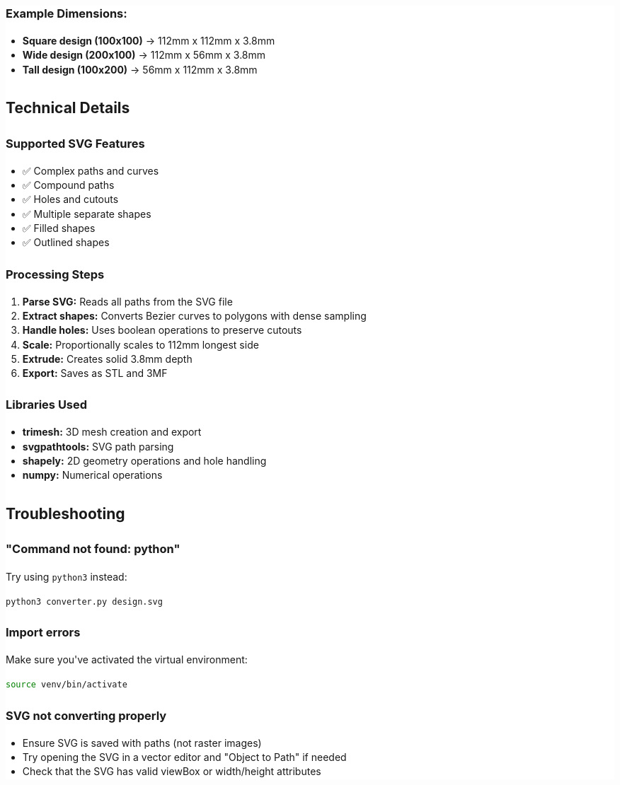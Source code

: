 ### Example Dimensions:

- **Square design (100x100)** → 112mm x 112mm x 3.8mm
- **Wide design (200x100)** → 112mm x 56mm x 3.8mm
- **Tall design (100x200)** → 56mm x 112mm x 3.8mm

## Technical Details

### Supported SVG Features

- ✅ Complex paths and curves
- ✅ Compound paths
- ✅ Holes and cutouts
- ✅ Multiple separate shapes
- ✅ Filled shapes
- ✅ Outlined shapes

### Processing Steps

1. **Parse SVG:** Reads all paths from the SVG file
2. **Extract shapes:** Converts Bezier curves to polygons with dense sampling
3. **Handle holes:** Uses boolean operations to preserve cutouts
4. **Scale:** Proportionally scales to 112mm longest side
5. **Extrude:** Creates solid 3.8mm depth
6. **Export:** Saves as STL and 3MF

### Libraries Used

- **trimesh:** 3D mesh creation and export
- **svgpathtools:** SVG path parsing
- **shapely:** 2D geometry operations and hole handling
- **numpy:** Numerical operations

## Troubleshooting

### "Command not found: python"
Try using `python3` instead:
```bash
python3 converter.py design.svg
```

### Import errors
Make sure you've activated the virtual environment:
```bash
source venv/bin/activate
```

### SVG not converting properly
- Ensure SVG is saved with paths (not raster images)
- Try opening the SVG in a vector editor and "Object to Path" if needed
- Check that the SVG has valid viewBox or width/height attributes

